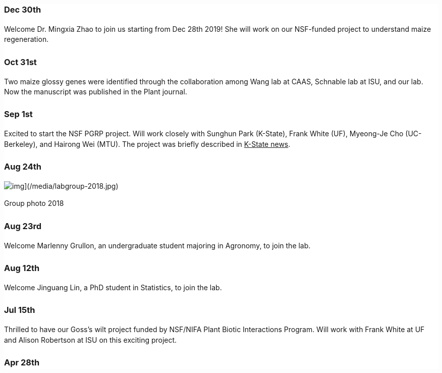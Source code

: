 ### Dec 30th

Welcome Dr. Mingxia Zhao to join us starting from Dec 28th 2019! She will work on our NSF-funded project to understand maize regeneration.

### Oct 31st

Two maize glossy genes were identified through the collaboration among Wang lab at CAAS, Schnable lab at ISU, and our lab. Now the manuscript was published in the Plant journal.

### Sep 1st

Excited to start the NSF PGRP project. Will work closely with Sunghun Park (K-State), Frank White (UF), Myeong-Je Cho (UC-Berkeley), and Hairong Wei (MTU). The project was briefly described in [K-State news](https://www.k-state.edu/today/announcement.php?id=43475).

### Aug 24th

![img](/media/labgroup-2018.jpg)](/media/labgroup-2018.jpg)

Group photo 2018

### Aug 23rd

Welcome Marlenny Grullon, an undergraduate student majoring in Agronomy, to join the lab.

### Aug 12th

Welcome Jinguang Lin, a PhD student in Statistics, to join the lab.

### Jul 15th

Thrilled to have our Goss’s wilt project funded by NSF/NIFA Plant Biotic Interactions Program. Will work with Frank White at UF and Alison Robertson at ISU on this exciting project.

### Apr 28th
